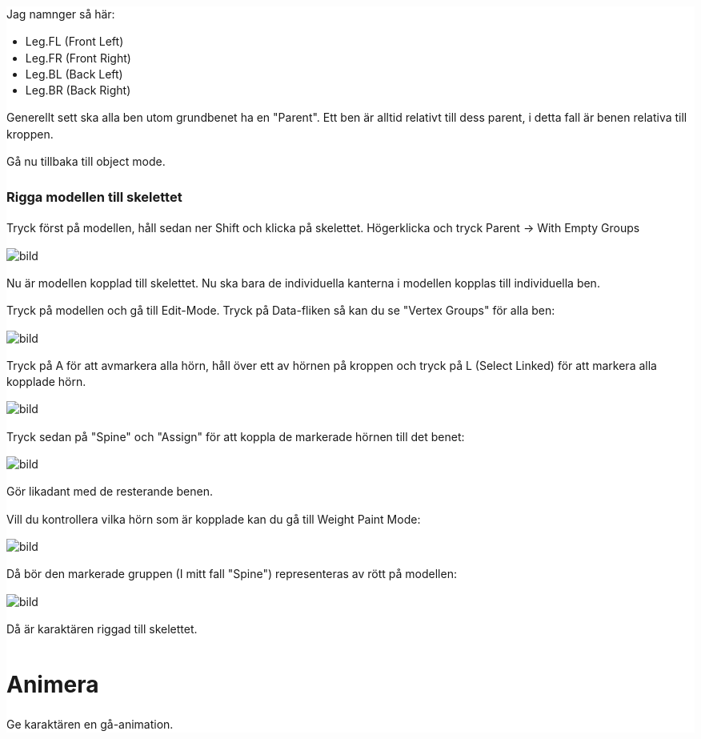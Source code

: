 Jag namnger så här:

- Leg.FL (Front Left)
- Leg.FR (Front Right)
- Leg.BL (Back Left)
- Leg.BR (Back Right)

Generellt sett ska alla ben utom grundbenet ha en "Parent". Ett ben är alltid relativt till dess parent, i detta fall är benen relativa till kroppen.

Gå nu tillbaka till object mode.

### Rigga modellen till skelettet

Tryck först på modellen, håll sedan ner Shift och klicka på skelettet. Högerklicka och tryck Parent -> With Empty Groups

![bild](https://user-images.githubusercontent.com/70745846/155706750-0b4e52b3-eeeb-4ba3-9881-92dad2f51515.png)

Nu är modellen kopplad till skelettet. Nu ska bara de individuella kanterna i modellen kopplas till individuella ben.

Tryck på modellen och gå till Edit-Mode. Tryck på Data-fliken så kan du se "Vertex Groups" för alla ben:

![bild](https://user-images.githubusercontent.com/70745846/155707191-a4cb6f2e-71e0-426e-ad90-b6bc8b330091.png)

Tryck på A för att avmarkera alla hörn, håll över ett av hörnen på kroppen och tryck på L (Select Linked) för att markera alla kopplade hörn.

![bild](https://user-images.githubusercontent.com/70745846/155707366-ee79b971-8c8a-4e95-ab96-1d702288660f.png)

Tryck sedan på "Spine" och "Assign" för att koppla de markerade hörnen till det benet:

![bild](https://user-images.githubusercontent.com/70745846/155707504-de0db56c-ecdc-4d7b-90f9-175ed3789aa4.png)

Gör likadant med de resterande benen.

Vill du kontrollera vilka hörn som är kopplade kan du gå till Weight Paint Mode:

![bild](https://user-images.githubusercontent.com/70745846/155707725-88e4d298-5c29-41f3-a074-3f6e4f7dafbd.png)

Då bör den markerade gruppen (I mitt fall "Spine") representeras av rött på modellen:

![bild](https://user-images.githubusercontent.com/70745846/155707827-0eb75936-6fe7-404f-ab7f-6e24e3e04742.png)

Då är karaktären riggad till skelettet.

# Animera

Ge karaktären en gå-animation.
